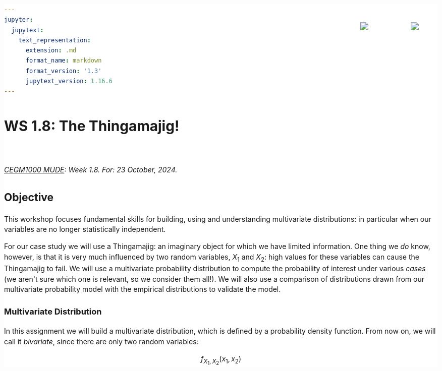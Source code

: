```yaml
---
jupyter:
  jupytext:
    text_representation:
      extension: .md
      format_name: markdown
      format_version: '1.3'
      jupytext_version: 1.16.6
---
```



# WS 1.8: The Thingamajig!

<h1 style="position: absolute; display: flex; flex-grow: 0; flex-shrink: 0; flex-direction: row-reverse; top: 60px;right: 30px; margin: 0; border: 0">
    <style>
        .markdown {width:100%; position: relative}
        article { position: relative }
    </style>
    <img src="https://gitlab.tudelft.nl/mude/public/-/raw/main/tu-logo/TU_P1_full-color.png" style="width:100px" />
    <img src="https://gitlab.tudelft.nl/mude/public/-/raw/main/mude-logo/MUDE_Logo-small.png" style="width:100px" />
</h1>
<h2 style="height: 10px">
</h2>

*[CEGM1000 MUDE](http://mude.citg.tudelft.nl/): Week 1.8. For: 23 October, 2024.*



## Objective

This workshop focuses fundamental skills for building, using and understanding multivariate distributions: in particular when our variables are no longer statistically independent.

For our case study we will use a Thingamajig: an imaginary object for which we have limited information. One thing we _do_ know, however, is that it is very much influenced by two random variables, $X_1$ and $X_2$: high values for these variables can cause the Thingamajig to fail. We will use a multivariate probability distribution to compute the probability of interest under various _cases_ (we aren't sure which one is relevant, so we consider them all!). We will also use a comparison of distributions drawn from our multivariate probability model with the empirical distributions to validate the model.

### Multivariate Distribution

In this assignment we will build a multivariate distribution, which is defined by a probability density function. From now on, we will call it _bivariate_, since there are only two random variables:

$$
f_{X_1,X_2}(x_1,x_2)
$$
